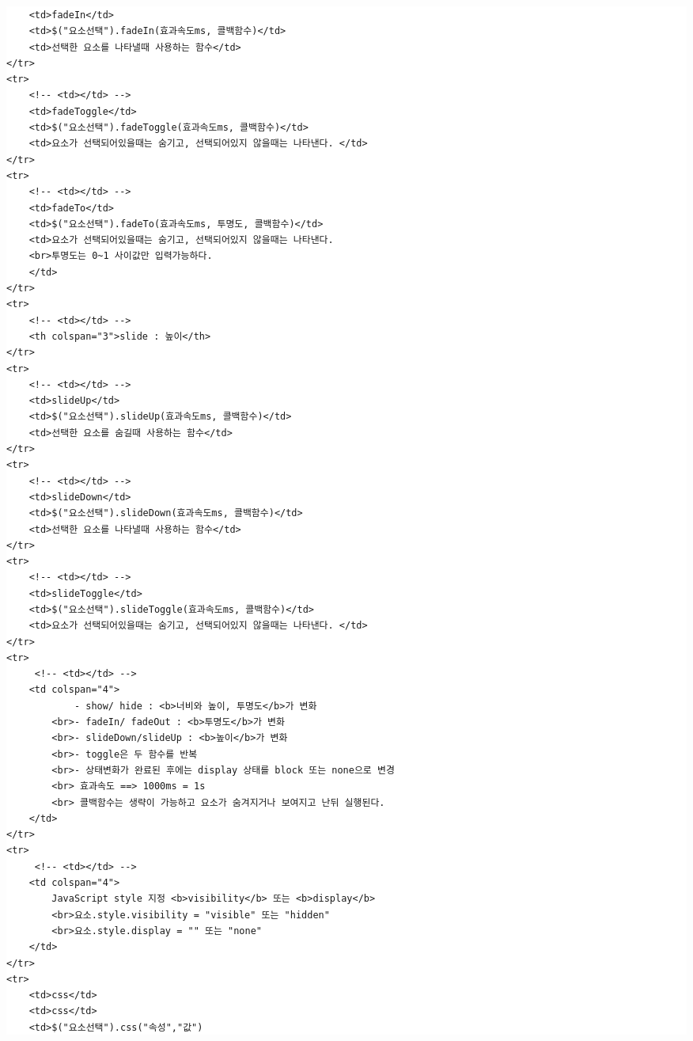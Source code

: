         <td>fadeIn</td>
        <td>$("요소선택").fadeIn(효과속도ms, 콜백함수)</td>
        <td>선택한 요소를 나타낼때 사용하는 함수</td>
    </tr>
    <tr>
        <!-- <td></td> -->
        <td>fadeToggle</td>
        <td>$("요소선택").fadeToggle(효과속도ms, 콜백함수)</td>
        <td>요소가 선택되어있을때는 숨기고, 선택되어있지 않을때는 나타낸다. </td>
    </tr>
    <tr>
        <!-- <td></td> -->
        <td>fadeTo</td>
        <td>$("요소선택").fadeTo(효과속도ms, 투명도, 콜백함수)</td>
        <td>요소가 선택되어있을때는 숨기고, 선택되어있지 않을때는 나타낸다.
        <br>투명도는 0~1 사이값만 입력가능하다.
        </td>
    </tr>
    <tr>
        <!-- <td></td> -->
        <th colspan="3">slide : 높이</th>
    </tr>
    <tr>
        <!-- <td></td> -->
        <td>slideUp</td>
        <td>$("요소선택").slideUp(효과속도ms, 콜백함수)</td>
        <td>선택한 요소를 숨길때 사용하는 함수</td>
    </tr>
    <tr>
        <!-- <td></td> -->
        <td>slideDown</td>
        <td>$("요소선택").slideDown(효과속도ms, 콜백함수)</td>
        <td>선택한 요소를 나타낼때 사용하는 함수</td>
    </tr>
    <tr>
        <!-- <td></td> -->
        <td>slideToggle</td>
        <td>$("요소선택").slideToggle(효과속도ms, 콜백함수)</td>
        <td>요소가 선택되어있을때는 숨기고, 선택되어있지 않을때는 나타낸다. </td>
    </tr>
    <tr>
         <!-- <td></td> -->
        <td colspan="4">
                - show/ hide : <b>너비와 높이, 투명도</b>가 변화
            <br>- fadeIn/ fadeOut : <b>투명도</b>가 변화
            <br>- slideDown/slideUp : <b>높이</b>가 변화
            <br>- toggle은 두 함수를 반복
            <br>- 상태변화가 완료된 후에는 display 상태를 block 또는 none으로 변경
            <br> 효과속도 ==> 1000ms = 1s
            <br> 콜백함수는 생략이 가능하고 요소가 숨겨지거나 보여지고 난뒤 실행된다.
        </td>
    </tr>
    <tr>
         <!-- <td></td> -->
        <td colspan="4">
            JavaScript style 지정 <b>visibility</b> 또는 <b>display</b>
            <br>요소.style.visibility = "visible" 또는 "hidden" 
            <br>요소.style.display = "" 또는 "none"
        </td>
    </tr>
    <tr>
        <td>css</td>
        <td>css</td>
        <td>$("요소선택").css("속성","값")